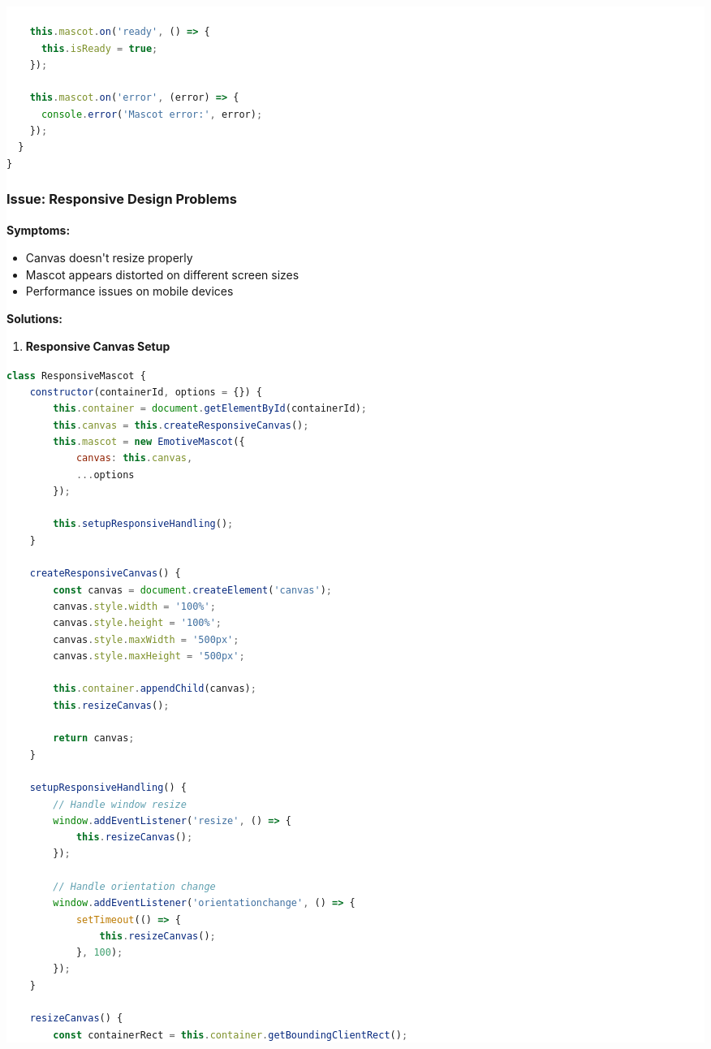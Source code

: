 ```typescript

    this.mascot.on('ready', () => {
      this.isReady = true;
    });

    this.mascot.on('error', (error) => {
      console.error('Mascot error:', error);
    });
  }
}
```

### Issue: Responsive Design Problems

**Symptoms:**
- Canvas doesn't resize properly
- Mascot appears distorted on different screen sizes
- Performance issues on mobile devices

**Solutions:**

1. **Responsive Canvas Setup**
```javascript
class ResponsiveMascot {
    constructor(containerId, options = {}) {
        this.container = document.getElementById(containerId);
        this.canvas = this.createResponsiveCanvas();
        this.mascot = new EmotiveMascot({
            canvas: this.canvas,
            ...options
        });
        
        this.setupResponsiveHandling();
    }
    
    createResponsiveCanvas() {
        const canvas = document.createElement('canvas');
        canvas.style.width = '100%';
        canvas.style.height = '100%';
        canvas.style.maxWidth = '500px';
        canvas.style.maxHeight = '500px';
        
        this.container.appendChild(canvas);
        this.resizeCanvas();
        
        return canvas;
    }
    
    setupResponsiveHandling() {
        // Handle window resize
        window.addEventListener('resize', () => {
            this.resizeCanvas();
        });
        
        // Handle orientation change
        window.addEventListener('orientationchange', () => {
            setTimeout(() => {
                this.resizeCanvas();
            }, 100);
        });
    }
    
    resizeCanvas() {
        const containerRect = this.container.getBoundingClientRect();
```